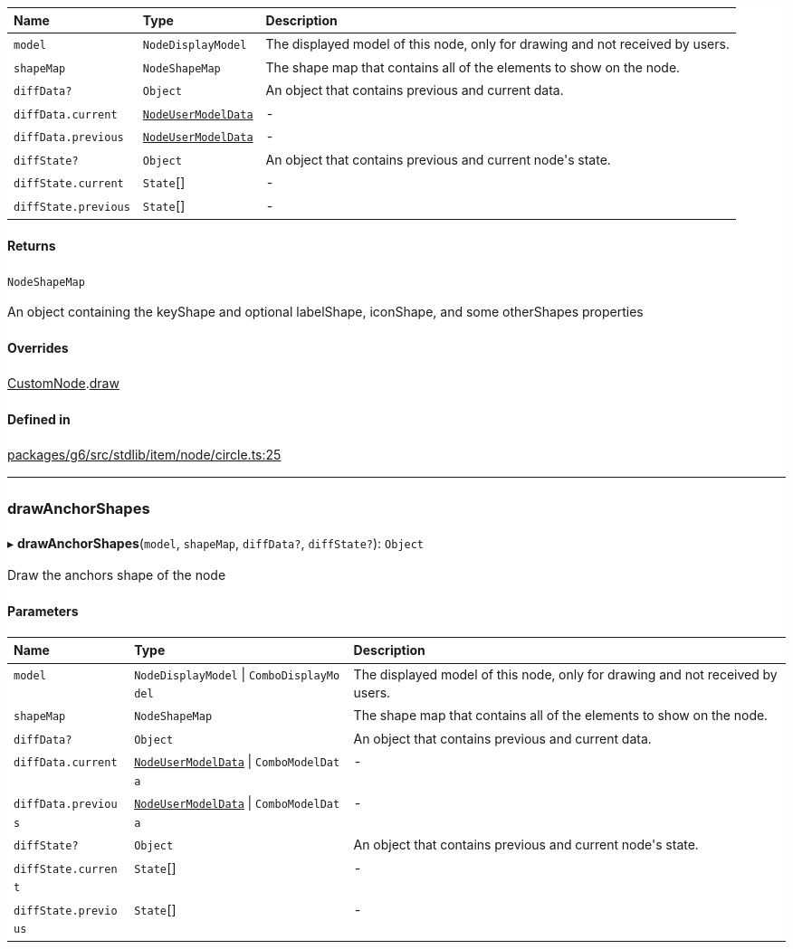| Name                 | Type                                                                 | Description                                                                   |
| :------------------- | :------------------------------------------------------------------- | :---------------------------------------------------------------------------- |
| `model`              | `NodeDisplayModel`                                                   | The displayed model of this node, only for drawing and not received by users. |
| `shapeMap`           | `NodeShapeMap`                                                       | The shape map that contains all of the elements to show on the node.          |
| `diffData?`          | `Object`                                                             | An object that contains previous and current data.                            |
| `diffData.current`   | [`NodeUserModelData`](../../interfaces/item/NodeUserModelData.en.md) | -                                                                             |
| `diffData.previous`  | [`NodeUserModelData`](../../interfaces/item/NodeUserModelData.en.md) | -                                                                             |
| `diffState?`         | `Object`                                                             | An object that contains previous and current node's state.                    |
| `diffState.current`  | `State`[]                                                            | -                                                                             |
| `diffState.previous` | `State`[]                                                            | -                                                                             |

#### Returns

`NodeShapeMap`

An object containing the keyShape and optional labelShape, iconShape, and some otherShapes properties

#### Overrides

[CustomNode](CustomNode.en.md).[draw](CustomNode.en.md#draw)

#### Defined in

[packages/g6/src/stdlib/item/node/circle.ts:25](https://github.com/antvis/G6/blob/61e525e59b/packages/g6/src/stdlib/item/node/circle.ts#L25)

---

### drawAnchorShapes

▸ **drawAnchorShapes**(`model`, `shapeMap`, `diffData?`, `diffState?`): `Object`

Draw the anchors shape of the node

#### Parameters

| Name                 | Type                                                                                     | Description                                                                   |
| :------------------- | :--------------------------------------------------------------------------------------- | :---------------------------------------------------------------------------- |
| `model`              | `NodeDisplayModel` \| `ComboDisplayModel`                                                | The displayed model of this node, only for drawing and not received by users. |
| `shapeMap`           | `NodeShapeMap`                                                                           | The shape map that contains all of the elements to show on the node.          |
| `diffData?`          | `Object`                                                                                 | An object that contains previous and current data.                            |
| `diffData.current`   | [`NodeUserModelData`](../../interfaces/item/NodeUserModelData.en.md) \| `ComboModelData` | -                                                                             |
| `diffData.previous`  | [`NodeUserModelData`](../../interfaces/item/NodeUserModelData.en.md) \| `ComboModelData` | -                                                                             |
| `diffState?`         | `Object`                                                                                 | An object that contains previous and current node's state.                    |
| `diffState.current`  | `State`[]                                                                                | -                                                                             |
| `diffState.previous` | `State`[]                                                                                | -                                                                             |
